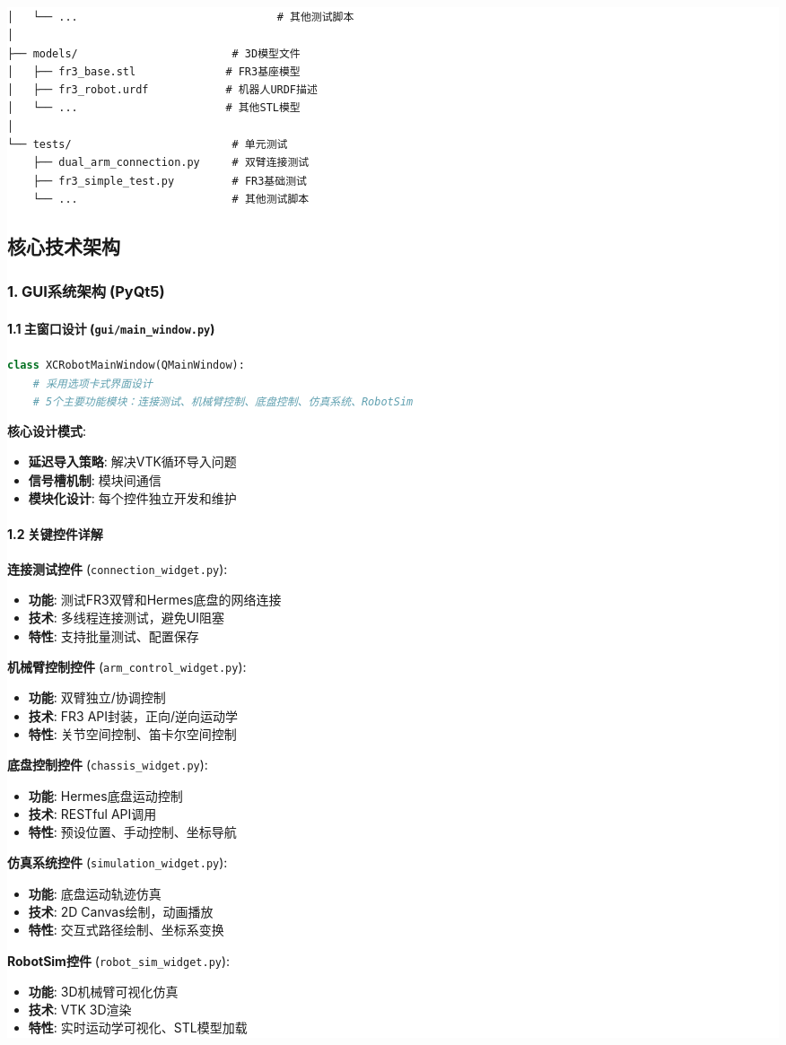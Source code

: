 ```
│   └── ...                               # 其他测试脚本
│
├── models/                        # 3D模型文件
│   ├── fr3_base.stl              # FR3基座模型
│   ├── fr3_robot.urdf            # 机器人URDF描述
│   └── ...                       # 其他STL模型
│
└── tests/                         # 单元测试
    ├── dual_arm_connection.py     # 双臂连接测试
    ├── fr3_simple_test.py         # FR3基础测试
    └── ...                        # 其他测试脚本
```

## 核心技术架构

### 1. GUI系统架构 (PyQt5)

#### 1.1 主窗口设计 (`gui/main_window.py`)
```python
class XCRobotMainWindow(QMainWindow):
    # 采用选项卡式界面设计
    # 5个主要功能模块：连接测试、机械臂控制、底盘控制、仿真系统、RobotSim
```

**核心设计模式**:
- **延迟导入策略**: 解决VTK循环导入问题
- **信号槽机制**: 模块间通信
- **模块化设计**: 每个控件独立开发和维护

#### 1.2 关键控件详解

**连接测试控件** (`connection_widget.py`):
- **功能**: 测试FR3双臂和Hermes底盘的网络连接
- **技术**: 多线程连接测试，避免UI阻塞
- **特性**: 支持批量测试、配置保存

**机械臂控制控件** (`arm_control_widget.py`):
- **功能**: 双臂独立/协调控制
- **技术**: FR3 API封装，正向/逆向运动学
- **特性**: 关节空间控制、笛卡尔空间控制

**底盘控制控件** (`chassis_widget.py`):
- **功能**: Hermes底盘运动控制
- **技术**: RESTful API调用
- **特性**: 预设位置、手动控制、坐标导航

**仿真系统控件** (`simulation_widget.py`):
- **功能**: 底盘运动轨迹仿真
- **技术**: 2D Canvas绘制，动画播放
- **特性**: 交互式路径绘制、坐标系变换

**RobotSim控件** (`robot_sim_widget.py`):
- **功能**: 3D机械臂可视化仿真
- **技术**: VTK 3D渲染
- **特性**: 实时运动学可视化、STL模型加载
